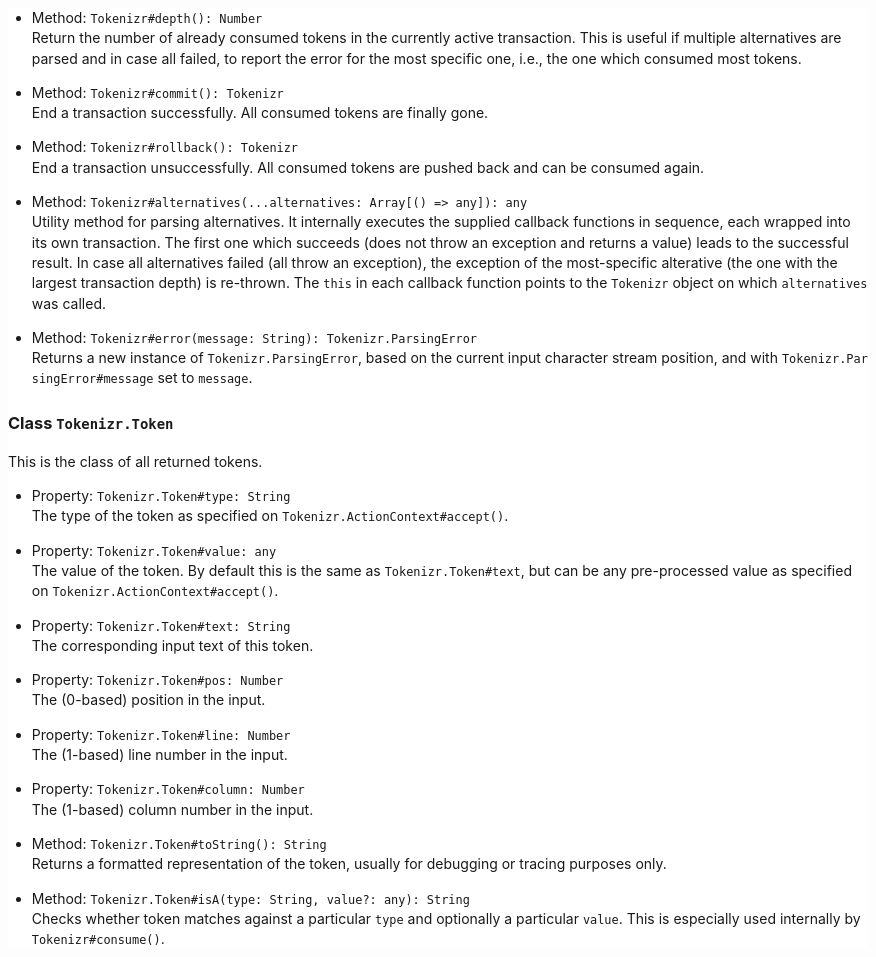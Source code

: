 - Method: `Tokenizr#depth(): Number`<br/>
  Return the number of already consumed tokens in the currently
  active transaction. This is useful if multiple alternatives
  are parsed and in case all failed, to report the error for
  the most specific one, i.e., the one which consumed most tokens.

- Method: `Tokenizr#commit(): Tokenizr`<br/>
  End a transaction successfully. All consumed tokens are finally gone.

- Method: `Tokenizr#rollback(): Tokenizr`<br/>
  End a transaction unsuccessfully. All consumed tokens are pushed back
  and can be consumed again.

- Method: `Tokenizr#alternatives(...alternatives: Array[() => any]): any`<br/>
  Utility method for parsing alternatives. It internally executes the
  supplied callback functions in sequence, each wrapped into its own
  transaction. The first one which succeeds (does not throw an exception
  and returns a value) leads to the successful result. In case all
  alternatives failed (all throw an exception), the exception of the
  most-specific alterative (the one with the largest transaction depth)
  is re-thrown. The `this` in each callback function points to the
  `Tokenizr` object on which `alternatives` was called.

- Method: `Tokenizr#error(message: String): Tokenizr.ParsingError`<br/>
  Returns a new instance of `Tokenizr.ParsingError`, based
  on the current input character stream position, and with
  `Tokenizr.ParsingError#message` set to `message`.

### Class `Tokenizr.Token`

This is the class of all returned tokens.

- Property: `Tokenizr.Token#type: String`<br/>
  The type of the token as specified on `Tokenizr.ActionContext#accept()`.

- Property: `Tokenizr.Token#value: any`<br/>
  The value of the token. By default this is the same as
  `Tokenizr.Token#text`, but can be any pre-processed value
  as specified on `Tokenizr.ActionContext#accept()`.

- Property: `Tokenizr.Token#text: String`<br/>
  The corresponding input text of this token.

- Property: `Tokenizr.Token#pos: Number`<br/>
  The (0-based) position in the input.

- Property: `Tokenizr.Token#line: Number`<br/>
  The (1-based) line number in the input.

- Property: `Tokenizr.Token#column: Number`<br/>
  The (1-based) column number in the input.

- Method: `Tokenizr.Token#toString(): String`<br/>
  Returns a formatted representation of the token,
  usually for debugging or tracing purposes only.

- Method: `Tokenizr.Token#isA(type: String, value?: any): String`<br/>
  Checks whether token matches against a particular `type` and optionally
  a particular `value`. This is especially used internally by
  `Tokenizr#consume()`.
